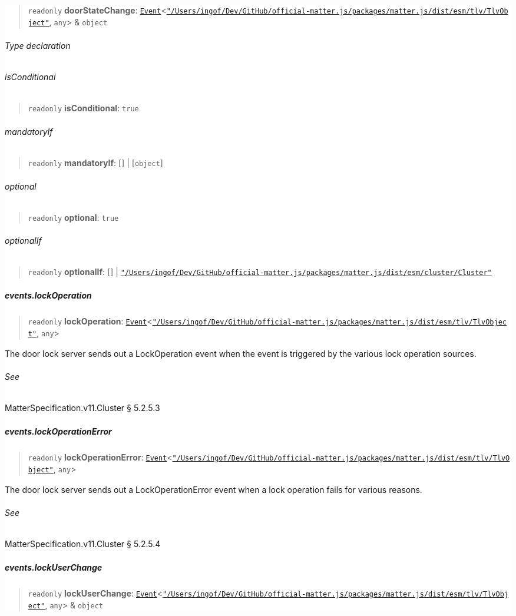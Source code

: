 > `readonly` **doorStateChange**: [`Event`](../../interfaces/Event.md)\<[`"/Users/ingof/Dev/GitHub/official-matter.js/packages/matter.js/dist/esm/tlv/TlvObject"`](../../../certificate/-internal-/namespaces/Users_ingof_Dev_GitHub_official-matter.js_packages_matter.js_dist_esm_tlv_TlvObject/README.md), `any`\> & `object`

###### Type declaration

###### isConditional

> `readonly` **isConditional**: `true`

###### mandatoryIf

> `readonly` **mandatoryIf**: [] \| [`object`]

###### optional

> `readonly` **optional**: `true`

###### optionalIf

> `readonly` **optionalIf**: [] \| [`"/Users/ingof/Dev/GitHub/official-matter.js/packages/matter.js/dist/esm/cluster/Cluster"`](../../-internal-/namespaces/Users_ingof_Dev_GitHub_official-matter.js_packages_matter.js_dist_esm_cluster_Cluster/README.md)

##### events.lockOperation

> `readonly` **lockOperation**: [`Event`](../../interfaces/Event.md)\<[`"/Users/ingof/Dev/GitHub/official-matter.js/packages/matter.js/dist/esm/tlv/TlvObject"`](../../../certificate/-internal-/namespaces/Users_ingof_Dev_GitHub_official-matter.js_packages_matter.js_dist_esm_tlv_TlvObject/README.md), `any`\>

The door lock server sends out a LockOperation event when the event is triggered by the various lock
operation sources.

###### See

MatterSpecification.v11.Cluster § 5.2.5.3

##### events.lockOperationError

> `readonly` **lockOperationError**: [`Event`](../../interfaces/Event.md)\<[`"/Users/ingof/Dev/GitHub/official-matter.js/packages/matter.js/dist/esm/tlv/TlvObject"`](../../../certificate/-internal-/namespaces/Users_ingof_Dev_GitHub_official-matter.js_packages_matter.js_dist_esm_tlv_TlvObject/README.md), `any`\>

The door lock server sends out a LockOperationError event when a lock operation fails for various
reasons.

###### See

MatterSpecification.v11.Cluster § 5.2.5.4

##### events.lockUserChange

> `readonly` **lockUserChange**: [`Event`](../../interfaces/Event.md)\<[`"/Users/ingof/Dev/GitHub/official-matter.js/packages/matter.js/dist/esm/tlv/TlvObject"`](../../../certificate/-internal-/namespaces/Users_ingof_Dev_GitHub_official-matter.js_packages_matter.js_dist_esm_tlv_TlvObject/README.md), `any`\> & `object`
